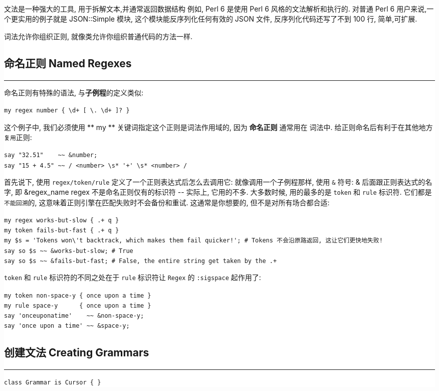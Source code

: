 文法是一种强大的工具, 用于拆解文本,并通常返回数据结构
例如, Perl 6 是使用 Perl 6 风格的文法解析和执行的.
对普通 Perl 6 用户来说,一个更实用的例子就是 JSON::Simple 模块, 这个模块能反序列化任何有效的 JSON 文件, 反序列化代码还写了不到 100 行, 简单,可扩展.

词法允许你组织正则, 就像类允许你组织普通代码的方法一样.
## 命名正则 Named Regexes
---

命名正则有特殊的语法, 与**子例程**的定义类似:


```perl6
my regex number { \d+ [ \. \d+ ]? }
```

这个例子中, 我们必须使用 ** my ** 关键词指定这个正则是词法作用域的, 因为 **命名正则** 通常用在 词法中.
给正则命名后有利于在其他地方`复用`正则:


```perl6
say "32.51"    ~~ &number;
say "15 + 4.5" ~~ / <number> \s* '+' \s* <number> /
```

首先说下, 使用 `regex/token/rule` 定义了一个正则表达式后怎么去调用它:
就像调用一个子例程那样, 使用 `&` 符号:
& 后面跟正则表达式的名字,  即 &regex_name
regex 不是命名正则仅有的标识符 -- 实际上, 它用的不多. 大多数时候, 用的最多的是 `token` 和 `rule` 标识符. 它们都是`不能回溯`的, 这意味着正则引擎在匹配失败时不会备份和重试. 这通常是你想要的, 但不是对所有场合都合适:


```perl6
my regex works-but-slow { .+ q }
my token fails-but-fast { .+ q }
my $s = 'Tokens won\'t backtrack, which makes them fail quicker!'; # Tokens 不会沿原路返回, 这让它们更快地失败!
say so $s ~~ &works-but-slow; # True
say so $s ~~ &fails-but-fast; # False, the entire string get taken by the .+
```


`token` 和 `rule` 标识符的不同之处在于 `rule` 标识符让 `Regex` 的 `:sigspace` 起作用了:


```perl6
my token non-space-y { once upon a time }
my rule space-y      { once upon a time }
say 'onceuponatime'    ~~ &non-space-y;
say 'once upon a time' ~~ &space-y;
```

## 创建文法 Creating Grammars
---


```perl6
class Grammar is Cursor { }
```

